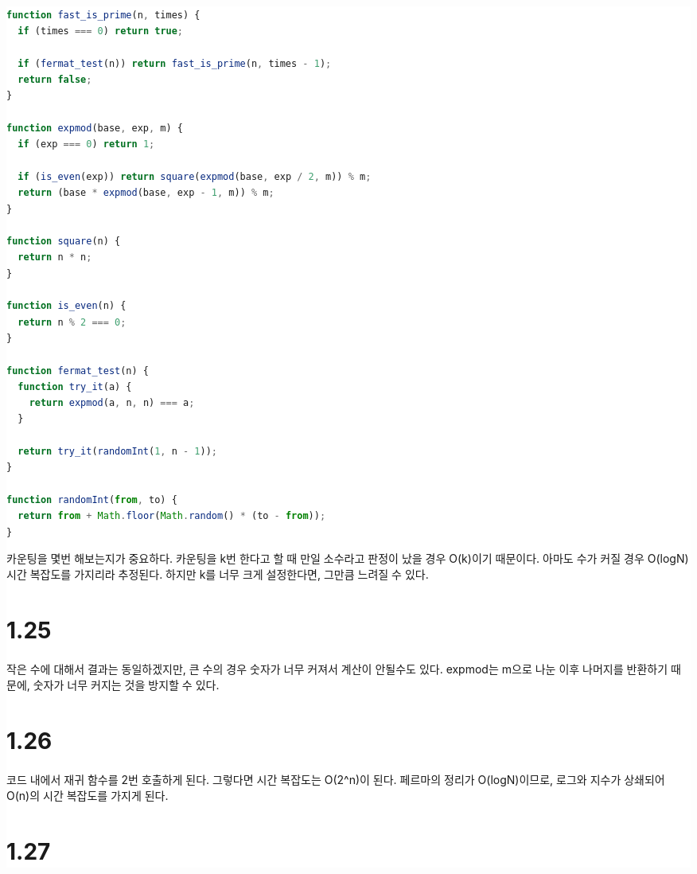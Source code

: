 ```js
function fast_is_prime(n, times) {
  if (times === 0) return true;

  if (fermat_test(n)) return fast_is_prime(n, times - 1);
  return false;
}

function expmod(base, exp, m) {
  if (exp === 0) return 1;

  if (is_even(exp)) return square(expmod(base, exp / 2, m)) % m;
  return (base * expmod(base, exp - 1, m)) % m;
}

function square(n) {
  return n * n;
}

function is_even(n) {
  return n % 2 === 0;
}

function fermat_test(n) {
  function try_it(a) {
    return expmod(a, n, n) === a;
  }

  return try_it(randomInt(1, n - 1));
}

function randomInt(from, to) {
  return from + Math.floor(Math.random() * (to - from));
}
```

카운팅을 몇번 해보는지가 중요하다. 카운팅을 k번 한다고 할 때 만일 소수라고 판정이 났을 경우 O(k)이기 때문이다. 아마도 수가 커질 경우 O(logN) 시간 복잡도를 가지리라 추정된다. 하지만 k를 너무 크게 설정한다면, 그만큼 느려질 수 있다.

# 1.25

작은 수에 대해서 결과는 동일하겠지만, 큰 수의 경우 숫자가 너무 커져서 계산이 안될수도 있다.
expmod는 m으로 나눈 이후 나머지를 반환하기 때문에, 숫자가 너무 커지는 것을 방지할 수 있다.

# 1.26

코드 내에서 재귀 함수를 2번 호출하게 된다. 그렇다면 시간 복잡도는 O(2^n)이 된다. 페르마의 정리가 O(logN)이므로, 로그와 지수가 상쇄되어 O(n)의 시간 복잡도를 가지게 된다.

# 1.27
